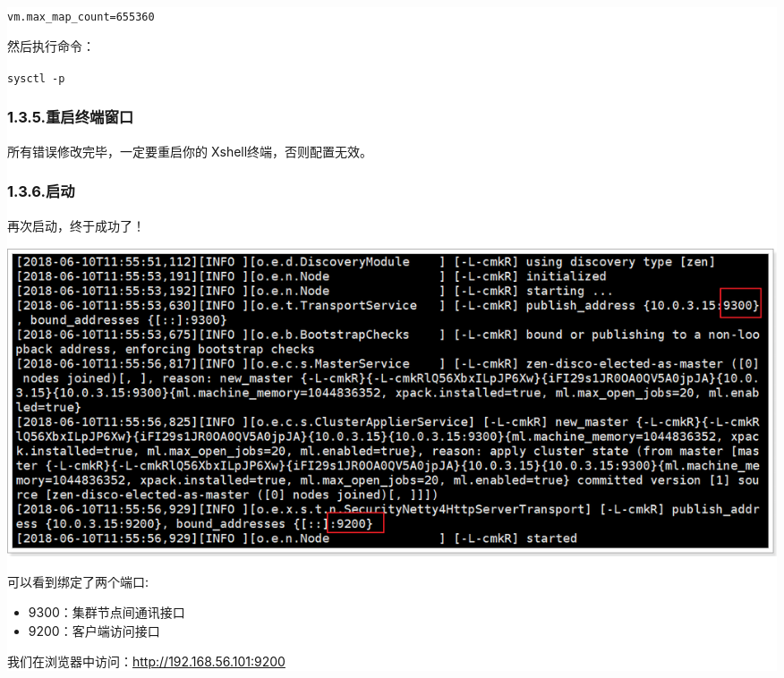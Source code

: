 ```
vm.max_map_count=655360
```

然后执行命令：

```
sysctl -p
```



### 1.3.5.重启终端窗口

所有错误修改完毕，一定要重启你的 Xshell终端，否则配置无效。



### 1.3.6.启动

再次启动，终于成功了！

![1528603044862](assets/1528603044862.png)

可以看到绑定了两个端口:

- 9300：集群节点间通讯接口
- 9200：客户端访问接口

我们在浏览器中访问：http://192.168.56.101:9200
